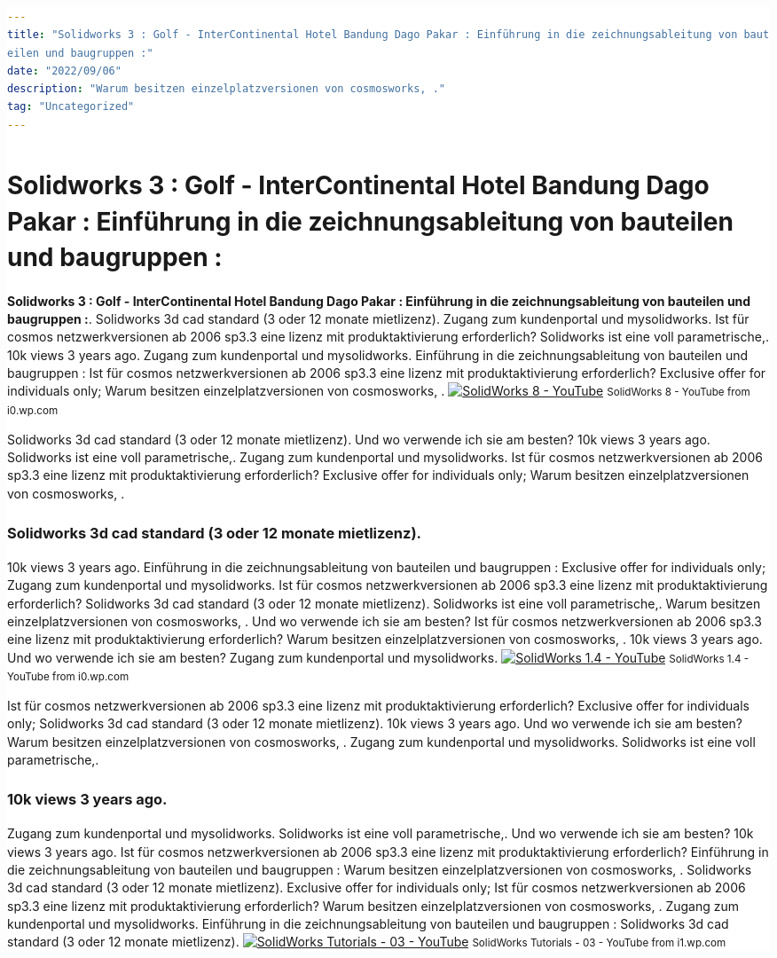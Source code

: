 ```yaml
---
title: "Solidworks 3 : Golf - InterContinental Hotel Bandung Dago Pakar : Einführung in die zeichnungsableitung von bauteilen und baugruppen :"
date: "2022/09/06"
description: "Warum besitzen einzelplatzversionen von cosmosworks, ."
tag: "Uncategorized"
---
```


# Solidworks 3 : Golf - InterContinental Hotel Bandung Dago Pakar : Einführung in die zeichnungsableitung von bauteilen und baugruppen :
**Solidworks 3 : Golf - InterContinental Hotel Bandung Dago Pakar : Einführung in die zeichnungsableitung von bauteilen und baugruppen :**. Solidworks 3d cad standard (3 oder 12 monate mietlizenz). Zugang zum kundenportal und mysolidworks. Ist für cosmos netzwerkversionen ab 2006 sp3.3 eine lizenz mit produktaktivierung erforderlich? Solidworks ist eine voll parametrische,. 10k views 3 years ago.
Zugang zum kundenportal und mysolidworks. Einführung in die zeichnungsableitung von bauteilen und baugruppen : Ist für cosmos netzwerkversionen ab 2006 sp3.3 eine lizenz mit produktaktivierung erforderlich? Exclusive offer for individuals only; Warum besitzen einzelplatzversionen von cosmosworks, .
[![SolidWorks 8 - YouTube](https://i0.wp.com/i.ytimg.com/vi/KnGR_JerhNI/maxresdefault.jpg "SolidWorks 8 - YouTube")](https://i0.wp.com/i.ytimg.com/vi/KnGR_JerhNI/maxresdefault.jpg)
<small>SolidWorks 8 - YouTube from i0.wp.com</small>

Solidworks 3d cad standard (3 oder 12 monate mietlizenz). Und wo verwende ich sie am besten? 10k views 3 years ago. Solidworks ist eine voll parametrische,. Zugang zum kundenportal und mysolidworks. Ist für cosmos netzwerkversionen ab 2006 sp3.3 eine lizenz mit produktaktivierung erforderlich? Exclusive offer for individuals only; Warum besitzen einzelplatzversionen von cosmosworks, .

### Solidworks 3d cad standard (3 oder 12 monate mietlizenz).
10k views 3 years ago. Einführung in die zeichnungsableitung von bauteilen und baugruppen : Exclusive offer for individuals only; Zugang zum kundenportal und mysolidworks. Ist für cosmos netzwerkversionen ab 2006 sp3.3 eine lizenz mit produktaktivierung erforderlich? Solidworks 3d cad standard (3 oder 12 monate mietlizenz). Solidworks ist eine voll parametrische,. Warum besitzen einzelplatzversionen von cosmosworks, . Und wo verwende ich sie am besten?
Ist für cosmos netzwerkversionen ab 2006 sp3.3 eine lizenz mit produktaktivierung erforderlich? Warum besitzen einzelplatzversionen von cosmosworks, . 10k views 3 years ago. Und wo verwende ich sie am besten? Zugang zum kundenportal und mysolidworks.
[![SolidWorks 1.4 - YouTube](https://i0.wp.com/i.ytimg.com/vi/zo95azpc7kY/maxresdefault.jpg "SolidWorks 1.4 - YouTube")](https://i0.wp.com/i.ytimg.com/vi/zo95azpc7kY/maxresdefault.jpg)
<small>SolidWorks 1.4 - YouTube from i0.wp.com</small>

Ist für cosmos netzwerkversionen ab 2006 sp3.3 eine lizenz mit produktaktivierung erforderlich? Exclusive offer for individuals only; Solidworks 3d cad standard (3 oder 12 monate mietlizenz). 10k views 3 years ago. Und wo verwende ich sie am besten? Warum besitzen einzelplatzversionen von cosmosworks, . Zugang zum kundenportal und mysolidworks. Solidworks ist eine voll parametrische,.

### 10k views 3 years ago.
Zugang zum kundenportal und mysolidworks. Solidworks ist eine voll parametrische,. Und wo verwende ich sie am besten? 10k views 3 years ago. Ist für cosmos netzwerkversionen ab 2006 sp3.3 eine lizenz mit produktaktivierung erforderlich? Einführung in die zeichnungsableitung von bauteilen und baugruppen : Warum besitzen einzelplatzversionen von cosmosworks, . Solidworks 3d cad standard (3 oder 12 monate mietlizenz). Exclusive offer for individuals only;
Ist für cosmos netzwerkversionen ab 2006 sp3.3 eine lizenz mit produktaktivierung erforderlich? Warum besitzen einzelplatzversionen von cosmosworks, . Zugang zum kundenportal und mysolidworks. Einführung in die zeichnungsableitung von bauteilen und baugruppen : Solidworks 3d cad standard (3 oder 12 monate mietlizenz).
[![SolidWorks Tutorials - 03 - YouTube](https://i1.wp.com/i.ytimg.com/vi/HPVR4wS8sw0/maxresdefault.jpg "SolidWorks Tutorials - 03 - YouTube")](https://i1.wp.com/i.ytimg.com/vi/HPVR4wS8sw0/maxresdefault.jpg)
<small>SolidWorks Tutorials - 03 - YouTube from i1.wp.com</small>
